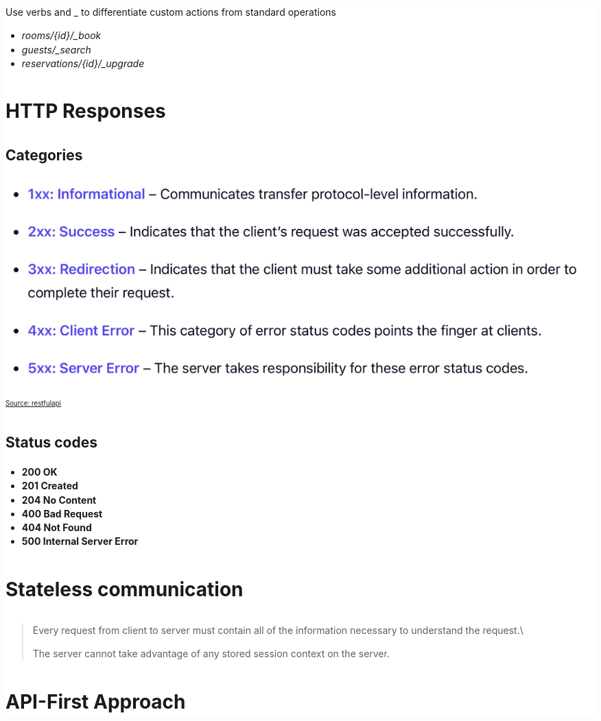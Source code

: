 Use verbs and _ to differentiate custom actions from standard operations

- _rooms/{id}/\_book_
- _guests/\_search_
- _reservations/{id}/\_upgrade_


# HTTP Responses

## Categories
![Standard HTTP methods](images/http-responses.png)
<sub><sup>[Source: restfulapi](https://restfulapi.net/http-status-codes/)</sup></sub>

## Status codes
  - **200 OK** 
  - **201 Created**
  - **204 No Content**
  - **400 Bad Request** 
  - **404 Not Found**
  - **500 Internal Server Error**

# Stateless communication

##

> Every request from client to server must contain all of the information necessary to understand the request.\
> 
> The server cannot take advantage of any stored session context on the server.



# API-First Approach
